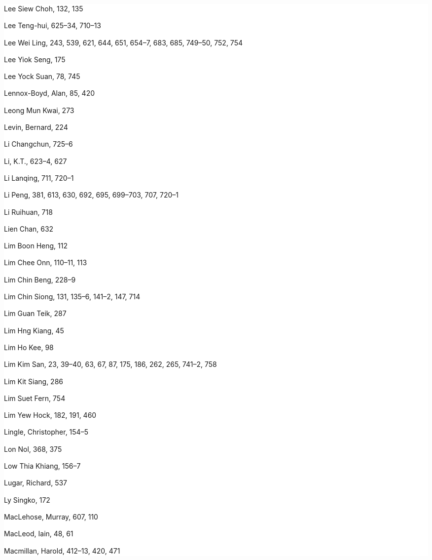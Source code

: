 Lee Siew Choh, 132, 135

Lee Teng-hui, 625–34, 710–13

Lee Wei Ling, 243, 539, 621, 644, 651, 654–7, 683, 685, 749–50, 752, 754

Lee Yiok Seng, 175

Lee Yock Suan, 78, 745

Lennox-Boyd, Alan, 85, 420

Leong Mun Kwai, 273

Levin, Bernard, 224

Li Changchun, 725–6

Li, K.T., 623–4, 627

Li Lanqing, 711, 720–1

Li Peng, 381, 613, 630, 692, 695, 699–703, 707, 720–1

Li Ruihuan, 718

Lien Chan, 632

Lim Boon Heng, 112

Lim Chee Onn, 110–11, 113

Lim Chin Beng, 228–9

Lim Chin Siong, 131, 135–6, 141–2, 147, 714

Lim Guan Teik, 287

Lim Hng Kiang, 45

Lim Ho Kee, 98

Lim Kim San, 23, 39–40, 63, 67, 87, 175, 186, 262, 265, 741–2, 758

Lim Kit Siang, 286

Lim Suet Fern, 754

Lim Yew Hock, 182, 191, 460

Lingle, Christopher, 154–5

Lon Nol, 368, 375

Low Thia Khiang, 156–7

Lugar, Richard, 537

Ly Singko, 172

MacLehose, Murray, 607, 110

MacLeod, Iain, 48, 61

Macmillan, Harold, 412–13, 420, 471
